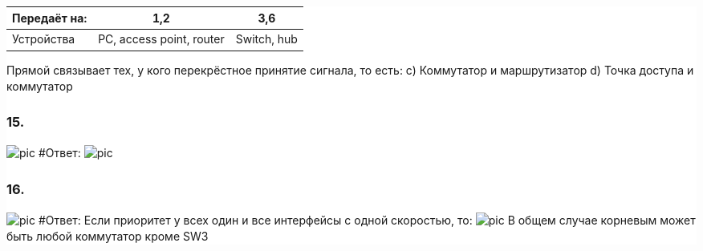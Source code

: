 | Передаёт на: | 1,2                      | 3,6         |
| ------------ | ------------------------ | ----------- |
| Устройства   | PC, access point, router | Switch, hub |

Прямой связывает тех, у кого перекрёстное принятие сигнала, то есть:
с) Коммутатор и маршрутизатор
d) Точка доступа и коммутатор 

### 15. 
![pic](kr2_15.png)
#Ответ:
![pic](kr2_15_ans.jpg)

### 16.
![pic](kr2_16.png)
#Ответ:
Если приоритет у всех один и все интерфейсы с одной скоростью, то:
![pic](kr2_16_ans.jpg)
В общем случае корневым может быть любой коммутатор кроме SW3
